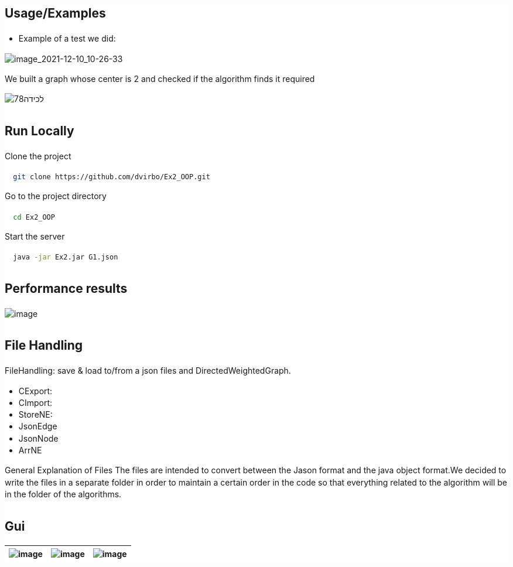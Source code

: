 
## Usage/Examples

* Example of a test we did:

![image_2021-12-10_10-26-33](https://user-images.githubusercontent.com/73783656/145543692-23f0db48-580c-4fe2-90fc-252460bb36fc.png)

We built a graph whose center is 2 and checked if the algorithm finds it required

![‏‏לכידה78](https://user-images.githubusercontent.com/73783656/145544074-f76ff2a3-b4f0-46b4-b87e-b4422f9f4138.JPG)


## Run Locally

Clone the project

```bash
  git clone https://github.com/dvirbo/Ex2_OOP.git
```

Go to the project directory

```bash
  cd Ex2_OOP
```

Start the server

```bash
  java -jar Ex2.jar G1.json 
```


## Performance results

![image](https://user-images.githubusercontent.com/62290677/145838786-a347efae-cffb-46c5-8739-0e6f15d4db62.png)


## File Handling

FileHandling: save & load to/from a json files and DirectedWeightedGraph.

-    CExport:
-    CImport:
-   StoreNE:
-   JsonEdge
-   JsonNode
-   ArrNE

General Explanation of Files The files are intended to convert between the Jason format and the java object format.We decided to write the files in a separate folder in order to maintain a certain order in the code so that everything related to the algorithm will be in the folder of the algorithms.

## Gui
|![image](https://user-images.githubusercontent.com/62290677/145842349-855db9ff-1741-46e3-b9c2-13a4a3504514.png)  | ![image](https://user-images.githubusercontent.com/62290677/145846306-fbfe323c-cb5d-4f66-950d-27cf5c1f2825.png) | ![image](https://user-images.githubusercontent.com/62290677/145845800-9c050735-7684-48b7-ad0e-6c0e1abae2c6.png)| 
:-----|----------------:|:-------------------------:
